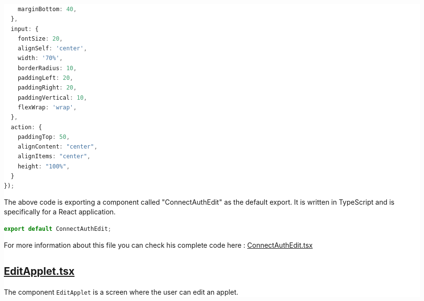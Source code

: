 ```Typescript
    marginBottom: 40,
  },
  input: {
    fontSize: 20,
    alignSelf: 'center',
    width: '70%',
    borderRadius: 10,
    paddingLeft: 20,
    paddingRight: 20,
    paddingVertical: 10,
    flexWrap: 'wrap',
  },
  action: {
    paddingTop: 50,
    alignContent: "center",
    alignItems: "center",
    height: "100%",
  }
});
```

The above code is exporting a component called "ConnectAuthEdit" as the default export. It is
written in TypeScript and is specifically for a React application.

```Typescript
export default ConnectAuthEdit;
```

For more information about this file you can check his complete code here : [ConnectAuthEdit.tsx](https://github.com/maelbecel/ARea/blob/master/mobile/Area51/screen/ConnectAuthEdit.tsx)


## [EditApplet.tsx](https://github.com/maelbecel/ARea/blob/master/mobile/Area51/screen/EditApplet.tsx)

The component `EditApplet` is a screen where the user can edit an applet.
